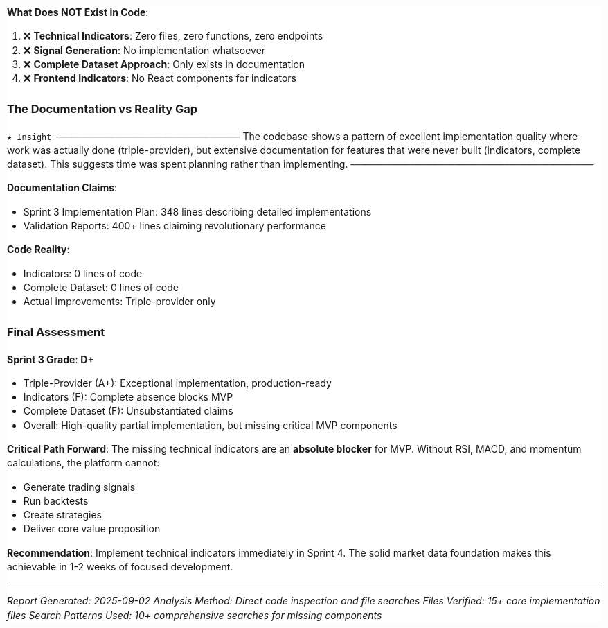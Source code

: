 **What Does NOT Exist in Code**:
1. ❌ **Technical Indicators**: Zero files, zero functions, zero endpoints
2. ❌ **Signal Generation**: No implementation whatsoever
3. ❌ **Complete Dataset Approach**: Only exists in documentation
4. ❌ **Frontend Indicators**: No React components for indicators

### The Documentation vs Reality Gap

`★ Insight ─────────────────────────────────────`
The codebase shows a pattern of excellent implementation quality where work was actually done (triple-provider), but extensive documentation for features that were never built (indicators, complete dataset). This suggests time was spent planning rather than implementing.
`─────────────────────────────────────────────────`

**Documentation Claims**: 
- Sprint 3 Implementation Plan: 348 lines describing detailed implementations
- Validation Reports: 400+ lines claiming revolutionary performance

**Code Reality**:
- Indicators: 0 lines of code
- Complete Dataset: 0 lines of code
- Actual improvements: Triple-provider only

### Final Assessment

**Sprint 3 Grade**: **D+** 
- Triple-Provider (A+): Exceptional implementation, production-ready
- Indicators (F): Complete absence blocks MVP
- Complete Dataset (F): Unsubstantiated claims
- Overall: High-quality partial implementation, but missing critical MVP components

**Critical Path Forward**:
The missing technical indicators are an **absolute blocker** for MVP. Without RSI, MACD, and momentum calculations, the platform cannot:
- Generate trading signals
- Run backtests
- Create strategies
- Deliver core value proposition

**Recommendation**: Implement technical indicators immediately in Sprint 4. The solid market data foundation makes this achievable in 1-2 weeks of focused development.

---

*Report Generated: 2025-09-02*
*Analysis Method: Direct code inspection and file searches*
*Files Verified: 15+ core implementation files*
*Search Patterns Used: 10+ comprehensive searches for missing components*